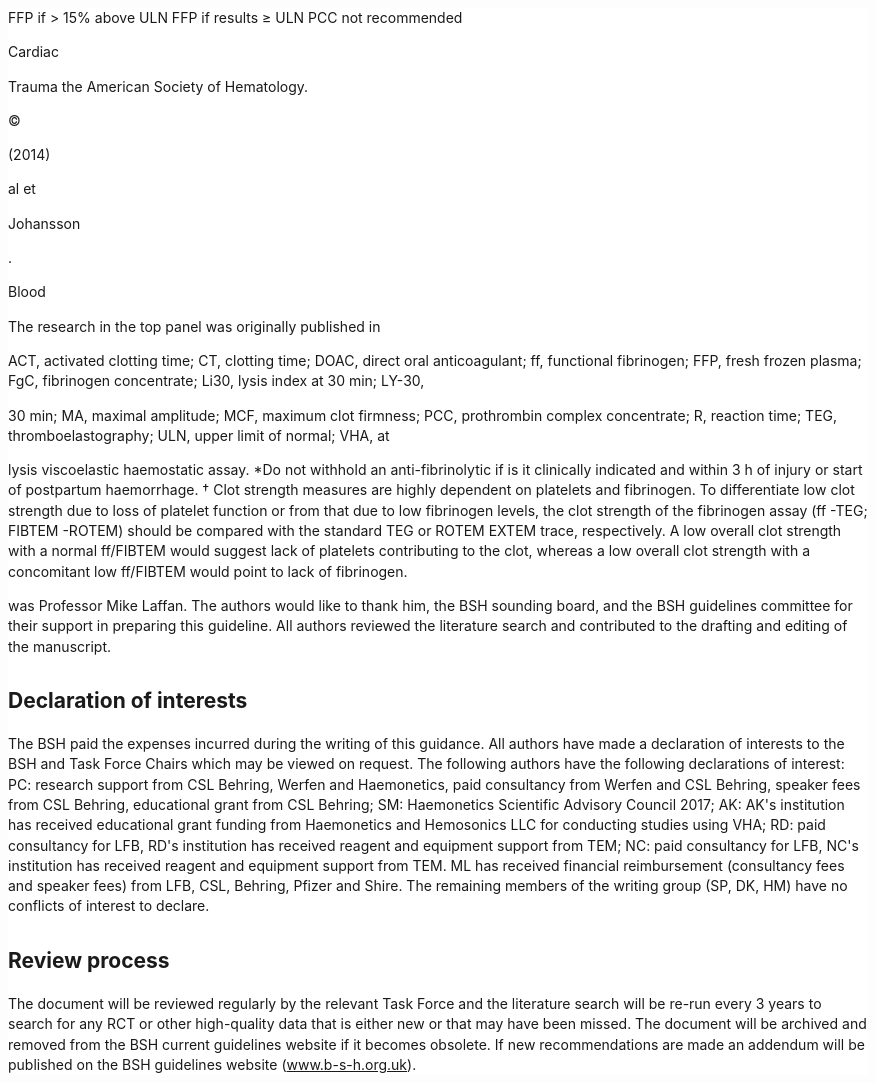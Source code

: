 FFP if &gt; 15% above ULN FFP if results ≥ ULN PCC not recommended

Cardiac

Trauma the American Society of Hematology.

©

(2014)

al et

Johansson

.

Blood

The research in the top panel was originally published in

ACT, activated clotting time; CT, clotting time; DOAC, direct oral anticoagulant; ff, functional fibrinogen; FFP, fresh frozen plasma; FgC, fibrinogen concentrate; Li30, lysis index at 30 min; LY-30,

30 min; MA, maximal amplitude; MCF, maximum clot firmness; PCC, prothrombin complex concentrate; R, reaction time; TEG, thromboelastography; ULN, upper limit of normal; VHA, at

lysis viscoelastic haemostatic assay. *Do not withhold an anti-fibrinolytic if is it clinically indicated and within 3 h of injury or start of postpartum haemorrhage. † Clot strength measures are highly dependent on platelets and fibrinogen. To differentiate low clot strength due to loss of platelet function or from that due to low fibrinogen levels, the clot strength of the fibrinogen assay (ff -TEG; FIBTEM -ROTEM) should be compared with the standard TEG or ROTEM EXTEM trace, respectively. A low overall clot strength with a normal ff/FIBTEM would suggest lack of platelets contributing to the clot, whereas a low overall clot strength with a concomitant low ff/FIBTEM would point to lack of fibrinogen.

was Professor Mike Laffan. The authors would like to thank him, the BSH sounding board, and the BSH guidelines committee for their support in preparing this guideline. All authors reviewed the literature search and contributed to the drafting and editing of the manuscript.

## Declaration of interests

The BSH paid the expenses incurred during the writing of this guidance. All authors have made a declaration of interests to the BSH and Task Force Chairs which may be viewed on request. The following authors have the following declarations of interest: PC: research support from CSL Behring, Werfen and Haemonetics, paid consultancy from Werfen and CSL Behring, speaker fees from CSL Behring, educational grant from CSL Behring; SM: Haemonetics Scientific Advisory Council 2017; AK: AK's institution has received educational grant funding from Haemonetics and Hemosonics LLC for conducting studies using VHA; RD: paid consultancy for LFB, RD's institution has received reagent and equipment support from TEM; NC: paid consultancy for LFB, NC's institution has received reagent and equipment support from TEM. ML has received financial reimbursement (consultancy fees and speaker fees) from LFB, CSL, Behring, Pfizer and Shire. The remaining members of the writing group (SP, DK, HM) have no conflicts of interest to declare.

## Review process

The document will be reviewed regularly by the relevant Task Force and the literature search will be re-run every 3 years to search for any RCT or other high-quality data that is either new or that may have been missed. The document will be archived and removed from the BSH current guidelines website if it becomes obsolete. If new recommendations are made an addendum will be published on the BSH guidelines website (www.b-s-h.org.uk).
